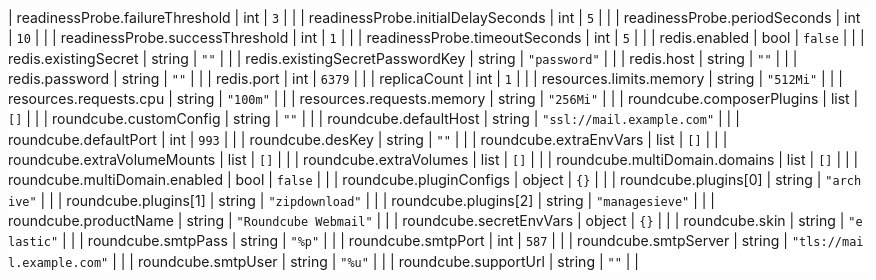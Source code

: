 | readinessProbe.failureThreshold | int | `3` |  |
| readinessProbe.initialDelaySeconds | int | `5` |  |
| readinessProbe.periodSeconds | int | `10` |  |
| readinessProbe.successThreshold | int | `1` |  |
| readinessProbe.timeoutSeconds | int | `5` |  |
| redis.enabled | bool | `false` |  |
| redis.existingSecret | string | `""` |  |
| redis.existingSecretPasswordKey | string | `"password"` |  |
| redis.host | string | `""` |  |
| redis.password | string | `""` |  |
| redis.port | int | `6379` |  |
| replicaCount | int | `1` |  |
| resources.limits.memory | string | `"512Mi"` |  |
| resources.requests.cpu | string | `"100m"` |  |
| resources.requests.memory | string | `"256Mi"` |  |
| roundcube.composerPlugins | list | `[]` |  |
| roundcube.customConfig | string | `""` |  |
| roundcube.defaultHost | string | `"ssl://mail.example.com"` |  |
| roundcube.defaultPort | int | `993` |  |
| roundcube.desKey | string | `""` |  |
| roundcube.extraEnvVars | list | `[]` |  |
| roundcube.extraVolumeMounts | list | `[]` |  |
| roundcube.extraVolumes | list | `[]` |  |
| roundcube.multiDomain.domains | list | `[]` |  |
| roundcube.multiDomain.enabled | bool | `false` |  |
| roundcube.pluginConfigs | object | `{}` |  |
| roundcube.plugins[0] | string | `"archive"` |  |
| roundcube.plugins[1] | string | `"zipdownload"` |  |
| roundcube.plugins[2] | string | `"managesieve"` |  |
| roundcube.productName | string | `"Roundcube Webmail"` |  |
| roundcube.secretEnvVars | object | `{}` |  |
| roundcube.skin | string | `"elastic"` |  |
| roundcube.smtpPass | string | `"%p"` |  |
| roundcube.smtpPort | int | `587` |  |
| roundcube.smtpServer | string | `"tls://mail.example.com"` |  |
| roundcube.smtpUser | string | `"%u"` |  |
| roundcube.supportUrl | string | `""` |  |
